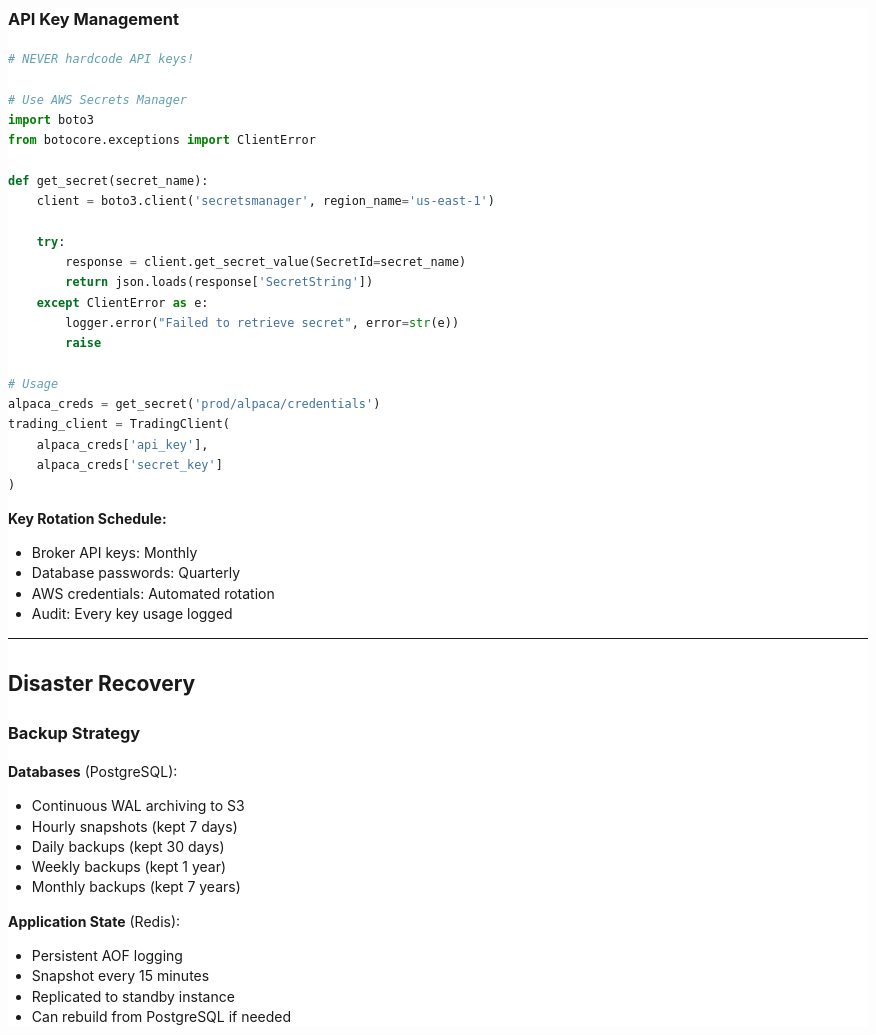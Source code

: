 ### API Key Management

```python
# NEVER hardcode API keys!

# Use AWS Secrets Manager
import boto3
from botocore.exceptions import ClientError

def get_secret(secret_name):
    client = boto3.client('secretsmanager', region_name='us-east-1')
    
    try:
        response = client.get_secret_value(SecretId=secret_name)
        return json.loads(response['SecretString'])
    except ClientError as e:
        logger.error("Failed to retrieve secret", error=str(e))
        raise

# Usage
alpaca_creds = get_secret('prod/alpaca/credentials')
trading_client = TradingClient(
    alpaca_creds['api_key'],
    alpaca_creds['secret_key']
)
```

**Key Rotation Schedule:**
- Broker API keys: Monthly
- Database passwords: Quarterly
- AWS credentials: Automated rotation
- Audit: Every key usage logged

---

## Disaster Recovery

### Backup Strategy

**Databases** (PostgreSQL):
- Continuous WAL archiving to S3
- Hourly snapshots (kept 7 days)
- Daily backups (kept 30 days)
- Weekly backups (kept 1 year)
- Monthly backups (kept 7 years)

**Application State** (Redis):
- Persistent AOF logging
- Snapshot every 15 minutes
- Replicated to standby instance
- Can rebuild from PostgreSQL if needed
